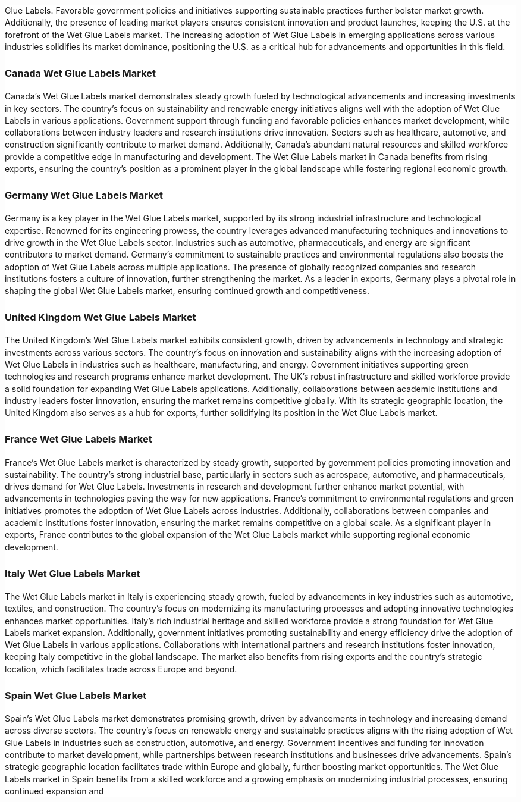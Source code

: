 Glue Labels. Favorable government policies and initiatives supporting sustainable practices further bolster market growth. Additionally, the presence of leading market players ensures consistent innovation and product launches, keeping the U.S. at the forefront of the Wet Glue Labels market. The increasing adoption of Wet Glue Labels in emerging applications across various industries solidifies its market dominance, positioning the U.S. as a critical hub for advancements and opportunities in this field.</p><h3>Canada Wet Glue Labels Market</h3><p>Canada&rsquo;s Wet Glue Labels market demonstrates steady growth fueled by technological advancements and increasing investments in key sectors. The country&rsquo;s focus on sustainability and renewable energy initiatives aligns well with the adoption of Wet Glue Labels in various applications. Government support through funding and favorable policies enhances market development, while collaborations between industry leaders and research institutions drive innovation. Sectors such as healthcare, automotive, and construction significantly contribute to market demand. Additionally, Canada&rsquo;s abundant natural resources and skilled workforce provide a competitive edge in manufacturing and development. The Wet Glue Labels market in Canada benefits from rising exports, ensuring the country&rsquo;s position as a prominent player in the global landscape while fostering regional economic growth.</p><h3>Germany Wet Glue Labels Market</h3><p>Germany is a key player in the Wet Glue Labels market, supported by its strong industrial infrastructure and technological expertise. Renowned for its engineering prowess, the country leverages advanced manufacturing techniques and innovations to drive growth in the Wet Glue Labels sector. Industries such as automotive, pharmaceuticals, and energy are significant contributors to market demand. Germany&rsquo;s commitment to sustainable practices and environmental regulations also boosts the adoption of Wet Glue Labels across multiple applications. The presence of globally recognized companies and research institutions fosters a culture of innovation, further strengthening the market. As a leader in exports, Germany plays a pivotal role in shaping the global Wet Glue Labels market, ensuring continued growth and competitiveness.</p><h3>United Kingdom Wet Glue Labels Market</h3><p>The United Kingdom&rsquo;s Wet Glue Labels market exhibits consistent growth, driven by advancements in technology and strategic investments across various sectors. The country&rsquo;s focus on innovation and sustainability aligns with the increasing adoption of Wet Glue Labels in industries such as healthcare, manufacturing, and energy. Government initiatives supporting green technologies and research programs enhance market development. The UK&rsquo;s robust infrastructure and skilled workforce provide a solid foundation for expanding Wet Glue Labels applications. Additionally, collaborations between academic institutions and industry leaders foster innovation, ensuring the market remains competitive globally. With its strategic geographic location, the United Kingdom also serves as a hub for exports, further solidifying its position in the Wet Glue Labels market.</p><h3>France Wet Glue Labels Market</h3><p>France&rsquo;s Wet Glue Labels market is characterized by steady growth, supported by government policies promoting innovation and sustainability. The country&rsquo;s strong industrial base, particularly in sectors such as aerospace, automotive, and pharmaceuticals, drives demand for Wet Glue Labels. Investments in research and development further enhance market potential, with advancements in technologies paving the way for new applications. France&rsquo;s commitment to environmental regulations and green initiatives promotes the adoption of Wet Glue Labels across industries. Additionally, collaborations between companies and academic institutions foster innovation, ensuring the market remains competitive on a global scale. As a significant player in exports, France contributes to the global expansion of the Wet Glue Labels market while supporting regional economic development.</p><h3>Italy Wet Glue Labels Market</h3><p>The Wet Glue Labels market in Italy is experiencing steady growth, fueled by advancements in key industries such as automotive, textiles, and construction. The country&rsquo;s focus on modernizing its manufacturing processes and adopting innovative technologies enhances market opportunities. Italy&rsquo;s rich industrial heritage and skilled workforce provide a strong foundation for Wet Glue Labels market expansion. Additionally, government initiatives promoting sustainability and energy efficiency drive the adoption of Wet Glue Labels in various applications. Collaborations with international partners and research institutions foster innovation, keeping Italy competitive in the global landscape. The market also benefits from rising exports and the country&rsquo;s strategic location, which facilitates trade across Europe and beyond.</p><h3>Spain Wet Glue Labels Market</h3><p>Spain&rsquo;s Wet Glue Labels market demonstrates promising growth, driven by advancements in technology and increasing demand across diverse sectors. The country&rsquo;s focus on renewable energy and sustainable practices aligns with the rising adoption of Wet Glue Labels in industries such as construction, automotive, and energy. Government incentives and funding for innovation contribute to market development, while partnerships between research institutions and businesses drive advancements. Spain&rsquo;s strategic geographic location facilitates trade within Europe and globally, further boosting market opportunities. The Wet Glue Labels market in Spain benefits from a skilled workforce and a growing emphasis on modernizing industrial processes, ensuring continued expansion and